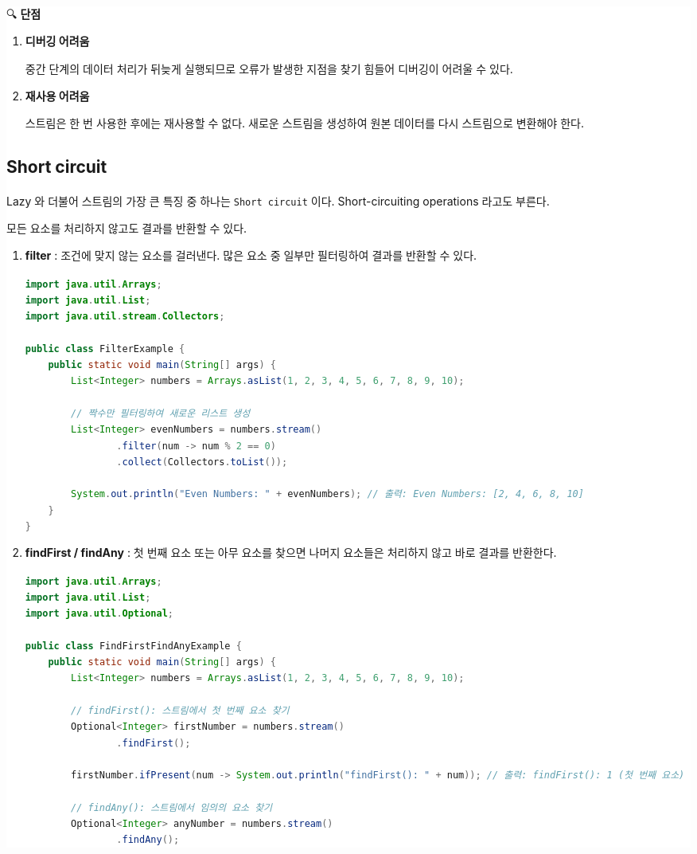
🔍 **단점**

1. **디버깅 어려움**
    
    중간 단계의 데이터 처리가 뒤늦게 실행되므로 오류가 발생한 지점을 찾기 힘들어 디버깅이 어려울 수 있다. 
    
2. **재사용 어려움**
    
    스트림은 한 번 사용한 후에는 재사용할 수 없다. 새로운 스트림을 생성하여 원본 데이터를 다시 스트림으로 변환해야 한다.
    

## **Short circuit**

Lazy 와 더불어 스트림의 가장 큰 특징 중 하나는 `Short circuit` 이다. Short-circuiting operations 라고도 부른다.

모든 요소를 처리하지 않고도 결과를 반환할 수 있다. 

1. **filter** : 조건에 맞지 않는 요소를 걸러낸다. 많은 요소 중 일부만 필터링하여 결과를 반환할 수 있다.
    
    ```java
    import java.util.Arrays;
    import java.util.List;
    import java.util.stream.Collectors;
    
    public class FilterExample {
        public static void main(String[] args) {
            List<Integer> numbers = Arrays.asList(1, 2, 3, 4, 5, 6, 7, 8, 9, 10);
    
            // 짝수만 필터링하여 새로운 리스트 생성
            List<Integer> evenNumbers = numbers.stream()
                    .filter(num -> num % 2 == 0)
                    .collect(Collectors.toList());
    
            System.out.println("Even Numbers: " + evenNumbers); // 출력: Even Numbers: [2, 4, 6, 8, 10]
        }
    }
    ```
    
2. **findFirst / findAny** : 첫 번째 요소 또는 아무 요소를 찾으면 나머지 요소들은 처리하지 않고 바로 결과를 반환한다.
    
    ```java
    import java.util.Arrays;
    import java.util.List;
    import java.util.Optional;
    
    public class FindFirstFindAnyExample {
        public static void main(String[] args) {
            List<Integer> numbers = Arrays.asList(1, 2, 3, 4, 5, 6, 7, 8, 9, 10);
    
            // findFirst(): 스트림에서 첫 번째 요소 찾기
            Optional<Integer> firstNumber = numbers.stream()
                    .findFirst();
    
            firstNumber.ifPresent(num -> System.out.println("findFirst(): " + num)); // 출력: findFirst(): 1 (첫 번째 요소)
    
            // findAny(): 스트림에서 임의의 요소 찾기
            Optional<Integer> anyNumber = numbers.stream()
                    .findAny();
    